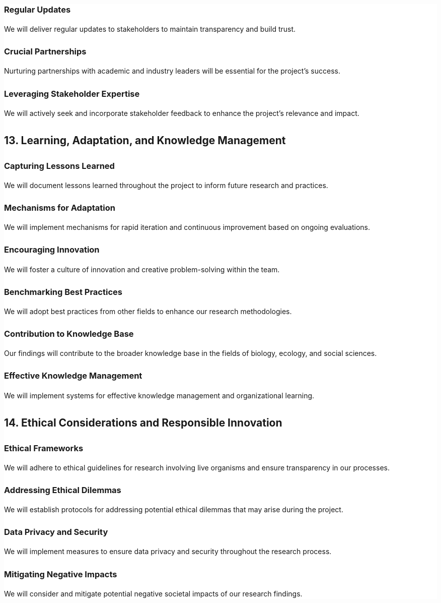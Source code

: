 ### Regular Updates
We will deliver regular updates to stakeholders to maintain transparency and build trust.

### Crucial Partnerships
Nurturing partnerships with academic and industry leaders will be essential for the project’s success.

### Leveraging Stakeholder Expertise
We will actively seek and incorporate stakeholder feedback to enhance the project’s relevance and impact.

## 13. Learning, Adaptation, and Knowledge Management

### Capturing Lessons Learned
We will document lessons learned throughout the project to inform future research and practices.

### Mechanisms for Adaptation
We will implement mechanisms for rapid iteration and continuous improvement based on ongoing evaluations.

### Encouraging Innovation
We will foster a culture of innovation and creative problem-solving within the team.

### Benchmarking Best Practices
We will adopt best practices from other fields to enhance our research methodologies.

### Contribution to Knowledge Base
Our findings will contribute to the broader knowledge base in the fields of biology, ecology, and social sciences.

### Effective Knowledge Management
We will implement systems for effective knowledge management and organizational learning.

## 14. Ethical Considerations and Responsible Innovation

### Ethical Frameworks
We will adhere to ethical guidelines for research involving live organisms and ensure transparency in our processes.

### Addressing Ethical Dilemmas
We will establish protocols for addressing potential ethical dilemmas that may arise during the project.

### Data Privacy and Security
We will implement measures to ensure data privacy and security throughout the research process.

### Mitigating Negative Impacts
We will consider and mitigate potential negative societal impacts of our research findings.
